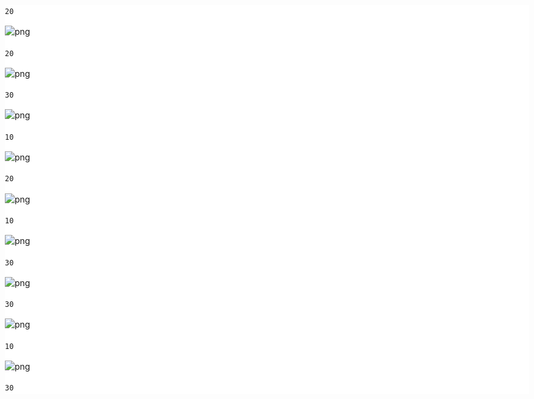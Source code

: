     20



![png](https://shinkeika.github.io/images/output_98_26.png)


    20



![png](https://shinkeika.github.io/images/output_98_28.png)


    30



![png](https://shinkeika.github.io/images/output_98_30.png)


    10



![png](https://shinkeika.github.io/images/output_98_32.png)


    20



![png](https://shinkeika.github.io/images/output_98_34.png)


    10



![png](https://shinkeika.github.io/images/output_98_36.png)


    30



![png](https://shinkeika.github.io/images/output_98_38.png)


    30



![png](https://shinkeika.github.io/images/output_98_40.png)


    10



![png](https://shinkeika.github.io/images/output_98_42.png)


    30



